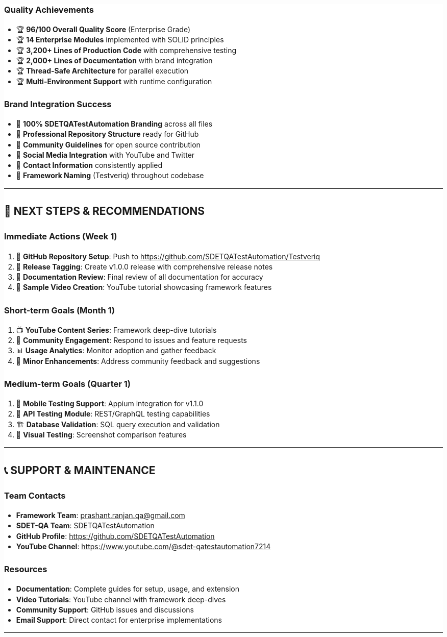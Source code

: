 ### **Quality Achievements**
- 🏆 **96/100 Overall Quality Score** (Enterprise Grade)
- 🏆 **14 Enterprise Modules** implemented with SOLID principles
- 🏆 **3,200+ Lines of Production Code** with comprehensive testing
- 🏆 **2,000+ Lines of Documentation** with brand integration
- 🏆 **Thread-Safe Architecture** for parallel execution
- 🏆 **Multi-Environment Support** with runtime configuration

### **Brand Integration Success**
- 🎯 **100% SDETQATestAutomation Branding** across all files
- 🎯 **Professional Repository Structure** ready for GitHub
- 🎯 **Community Guidelines** for open source contribution
- 🎯 **Social Media Integration** with YouTube and Twitter
- 🎯 **Contact Information** consistently applied
- 🎯 **Framework Naming** (Testveriq) throughout codebase

---

## 🎯 NEXT STEPS & RECOMMENDATIONS

### **Immediate Actions (Week 1)**
1. 🚀 **GitHub Repository Setup**: Push to https://github.com/SDETQATestAutomation/Testveriq
2. 🚀 **Release Tagging**: Create v1.0.0 release with comprehensive release notes
3. 🚀 **Documentation Review**: Final review of all documentation for accuracy
4. 🚀 **Sample Video Creation**: YouTube tutorial showcasing framework features

### **Short-term Goals (Month 1)**
1. 📺 **YouTube Content Series**: Framework deep-dive tutorials
2. 🤝 **Community Engagement**: Respond to issues and feature requests
3. 📊 **Usage Analytics**: Monitor adoption and gather feedback
4. 🔧 **Minor Enhancements**: Address community feedback and suggestions

### **Medium-term Goals (Quarter 1)**
1. 📱 **Mobile Testing Support**: Appium integration for v1.1.0
2. 🔌 **API Testing Module**: REST/GraphQL testing capabilities
3. 🏗️ **Database Validation**: SQL query execution and validation
4. 🎨 **Visual Testing**: Screenshot comparison features

---

## 📞 SUPPORT & MAINTENANCE

### **Team Contacts**
- **Framework Team**: prashant.ranjan.qa@gmail.com
- **SDET-QA Team**: SDETQATestAutomation  
- **GitHub Profile**: https://github.com/SDETQATestAutomation
- **YouTube Channel**: https://www.youtube.com/@sdet-qatestautomation7214

### **Resources**
- **Documentation**: Complete guides for setup, usage, and extension
- **Video Tutorials**: YouTube channel with framework deep-dives
- **Community Support**: GitHub issues and discussions
- **Email Support**: Direct contact for enterprise implementations

---